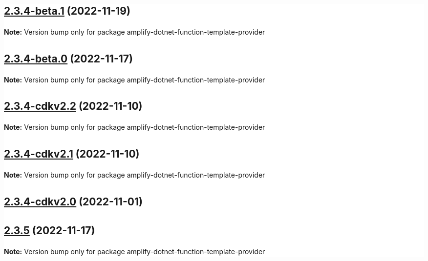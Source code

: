 


## [2.3.4-beta.1](https://github.com/aws-amplify/amplify-cli/compare/amplify-dotnet-function-template-provider@2.3.4-beta.0...amplify-dotnet-function-template-provider@2.3.4-beta.1) (2022-11-19)

**Note:** Version bump only for package amplify-dotnet-function-template-provider





## [2.3.4-beta.0](https://github.com/aws-amplify/amplify-cli/compare/amplify-dotnet-function-template-provider@2.3.4-cdkv2.0...amplify-dotnet-function-template-provider@2.3.4-beta.0) (2022-11-17)

**Note:** Version bump only for package amplify-dotnet-function-template-provider





## [2.3.4-cdkv2.2](https://github.com/aws-amplify/amplify-cli/compare/amplify-dotnet-function-template-provider@2.3.4-cdkv2.0...amplify-dotnet-function-template-provider@2.3.4-cdkv2.2) (2022-11-10)

**Note:** Version bump only for package amplify-dotnet-function-template-provider





## [2.3.4-cdkv2.1](https://github.com/aws-amplify/amplify-cli/compare/amplify-dotnet-function-template-provider@2.3.4-cdkv2.0...amplify-dotnet-function-template-provider@2.3.4-cdkv2.1) (2022-11-10)

**Note:** Version bump only for package amplify-dotnet-function-template-provider





## [2.3.4-cdkv2.0](https://github.com/aws-amplify/amplify-cli/compare/amplify-dotnet-function-template-provider@2.3.3...amplify-dotnet-function-template-provider@2.3.4-cdkv2.0) (2022-11-01)
## [2.3.5](https://github.com/aws-amplify/amplify-cli/compare/amplify-dotnet-function-template-provider@2.3.4...amplify-dotnet-function-template-provider@2.3.5) (2022-11-17)

**Note:** Version bump only for package amplify-dotnet-function-template-provider
